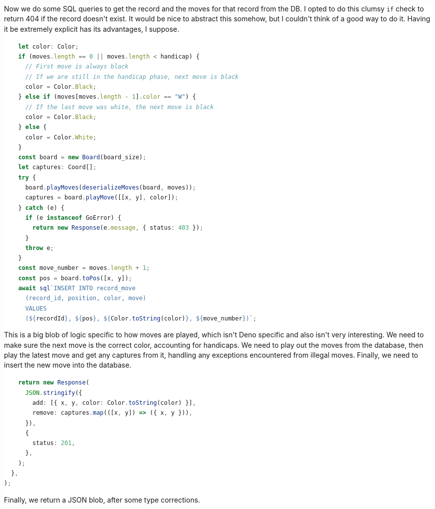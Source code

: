 Now we do some SQL queries to get the record and the moves for that record from the DB. I opted to do this clumsy `if` check to return 404 if the record doesn't exist. It would be nice to abstract this somehow, but I couldn't think of a good way to do it. Having it be extremely explicit has its advantages, I suppose.

```typescript
    let color: Color;
    if (moves.length == 0 || moves.length < handicap) {
      // First move is always black
      // If we are still in the handicap phase, next move is black
      color = Color.Black;
    } else if (moves[moves.length - 1].color == "W") {
      // If the last move was white, the next move is black
      color = Color.Black;
    } else {
      color = Color.White;
    }
    const board = new Board(board_size);
    let captures: Coord[];
    try {
      board.playMoves(deserializeMoves(board, moves));
      captures = board.playMove([[x, y], color]);
    } catch (e) {
      if (e instanceof GoError) {
        return new Response(e.message, { status: 403 });
      }
      throw e;
    }
    const move_number = moves.length + 1;
    const pos = board.toPos([x, y]);
    await sql`INSERT INTO record_move
      (record_id, position, color, move)
      VALUES
      (${recordId}, ${pos}, ${Color.toString(color)}, ${move_number})`;
```

This is a big blob of logic specific to how moves are played, which isn't Deno specific and also isn't very interesting. We need to make sure the next move is the correct color, accounting for handicaps. We need to play out the moves from the database, then play the latest move and get any captures from it, handling any exceptions encountered from illegal moves. Finally, we need to insert the new move into the database.

```typescript
    return new Response(
      JSON.stringify({
        add: [{ x, y, color: Color.toString(color) }],
        remove: captures.map(([x, y]) => ({ x, y })),
      }),
      {
        status: 201,
      },
    );
  },
);
```
Finally, we return a JSON blob, after some type corrections.
